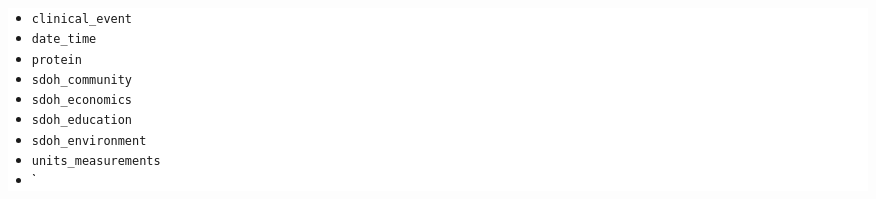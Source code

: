 - `clinical_event`
- `date_time`
- `protein`
- `sdoh_community`
- `sdoh_economics`
- `sdoh_education`
- `sdoh_environment`
- `units_measurements`
- `
